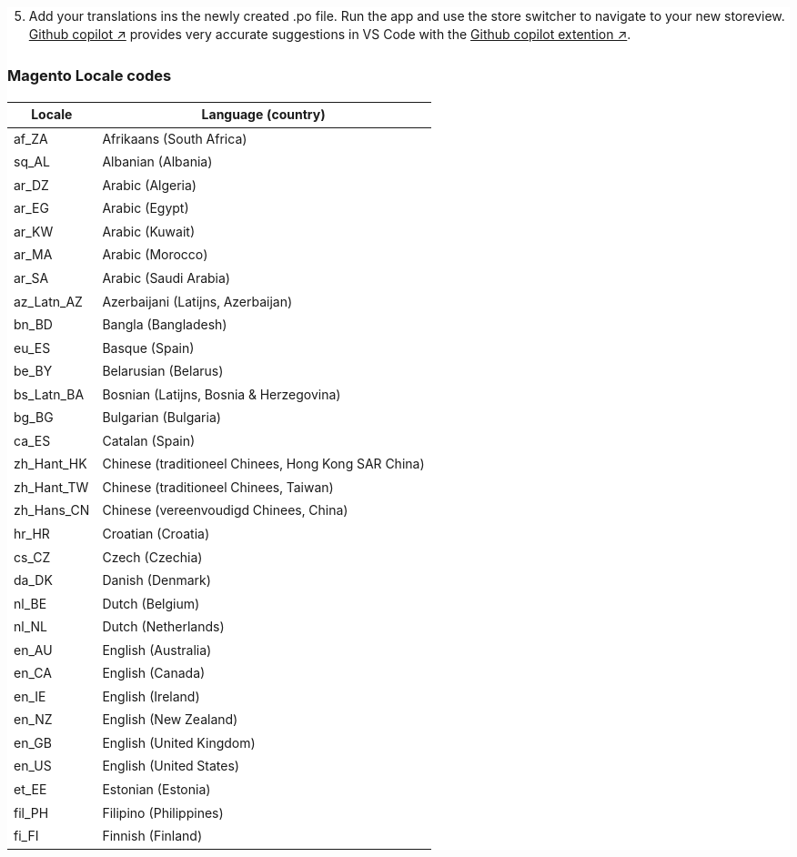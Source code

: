 5. Add your translations ins the newly created .po file. Run the app and use the
   store switcher to navigate to your new storeview.
   [Github copilot ↗](https://copilot.github.com/) provides very accurate
   suggestions in VS Code with the
   [Github copilot extention ↗](https://marketplace.visualstudio.com/items?itemName=GitHub.copilot).

### Magento Locale codes

| Locale     | Language (country)                                  |
| ---------- | --------------------------------------------------- |
| af_ZA      | Afrikaans (South Africa)                            |
| sq_AL      | Albanian (Albania)                                  |
| ar_DZ      | Arabic (Algeria)                                    |
| ar_EG      | Arabic (Egypt)                                      |
| ar_KW      | Arabic (Kuwait)                                     |
| ar_MA      | Arabic (Morocco)                                    |
| ar_SA      | Arabic (Saudi Arabia)                               |
| az_Latn_AZ | Azerbaijani (Latijns, Azerbaijan)                   |
| bn_BD      | Bangla (Bangladesh)                                 |
| eu_ES      | Basque (Spain)                                      |
| be_BY      | Belarusian (Belarus)                                |
| bs_Latn_BA | Bosnian (Latijns, Bosnia & Herzegovina)             |
| bg_BG      | Bulgarian (Bulgaria)                                |
| ca_ES      | Catalan (Spain)                                     |
| zh_Hant_HK | Chinese (traditioneel Chinees, Hong Kong SAR China) |
| zh_Hant_TW | Chinese (traditioneel Chinees, Taiwan)              |
| zh_Hans_CN | Chinese (vereenvoudigd Chinees, China)              |
| hr_HR      | Croatian (Croatia)                                  |
| cs_CZ      | Czech (Czechia)                                     |
| da_DK      | Danish (Denmark)                                    |
| nl_BE      | Dutch (Belgium)                                     |
| nl_NL      | Dutch (Netherlands)                                 |
| en_AU      | English (Australia)                                 |
| en_CA      | English (Canada)                                    |
| en_IE      | English (Ireland)                                   |
| en_NZ      | English (New Zealand)                               |
| en_GB      | English (United Kingdom)                            |
| en_US      | English (United States)                             |
| et_EE      | Estonian (Estonia)                                  |
| fil_PH     | Filipino (Philippines)                              |
| fi_FI      | Finnish (Finland)                                   |